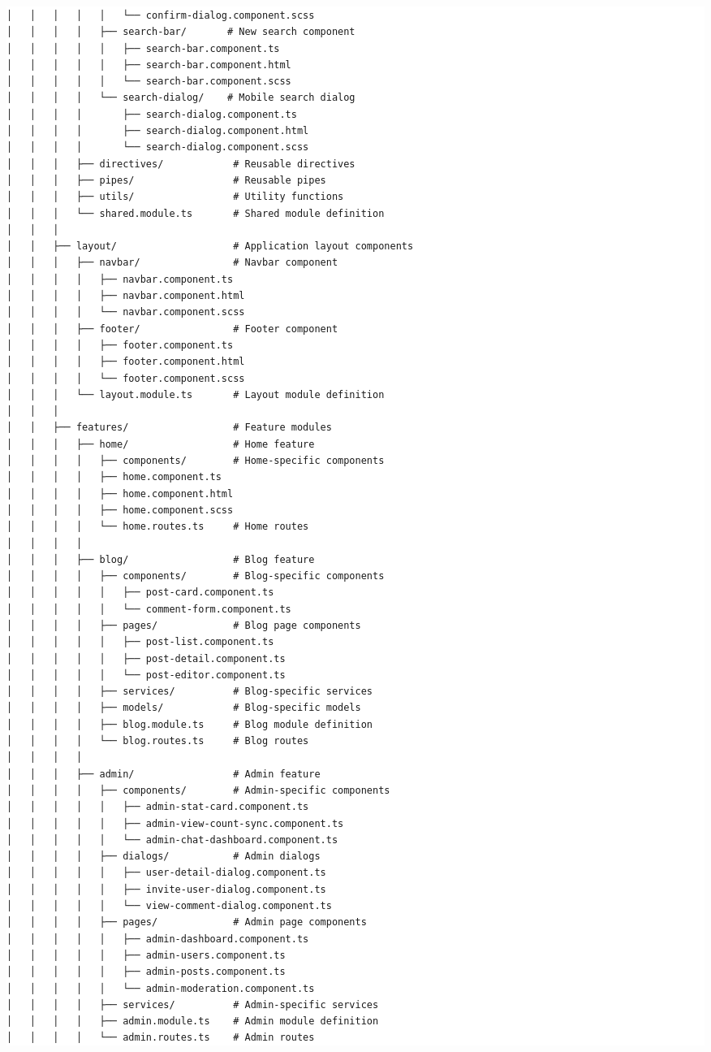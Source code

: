 ```
│   │   │   │   │   └── confirm-dialog.component.scss
│   │   │   │   ├── search-bar/       # New search component
│   │   │   │   │   ├── search-bar.component.ts
│   │   │   │   │   ├── search-bar.component.html
│   │   │   │   │   └── search-bar.component.scss
│   │   │   │   └── search-dialog/    # Mobile search dialog
│   │   │   │       ├── search-dialog.component.ts
│   │   │   │       ├── search-dialog.component.html
│   │   │   │       └── search-dialog.component.scss
│   │   │   ├── directives/            # Reusable directives
│   │   │   ├── pipes/                 # Reusable pipes
│   │   │   ├── utils/                 # Utility functions
│   │   │   └── shared.module.ts       # Shared module definition
│   │   │
│   │   ├── layout/                    # Application layout components
│   │   │   ├── navbar/                # Navbar component
│   │   │   │   ├── navbar.component.ts
│   │   │   │   ├── navbar.component.html
│   │   │   │   └── navbar.component.scss
│   │   │   ├── footer/                # Footer component
│   │   │   │   ├── footer.component.ts
│   │   │   │   ├── footer.component.html
│   │   │   │   └── footer.component.scss
│   │   │   └── layout.module.ts       # Layout module definition
│   │   │
│   │   ├── features/                  # Feature modules
│   │   │   ├── home/                  # Home feature
│   │   │   │   ├── components/        # Home-specific components
│   │   │   │   ├── home.component.ts
│   │   │   │   ├── home.component.html
│   │   │   │   ├── home.component.scss
│   │   │   │   └── home.routes.ts     # Home routes
│   │   │   │
│   │   │   ├── blog/                  # Blog feature
│   │   │   │   ├── components/        # Blog-specific components
│   │   │   │   │   ├── post-card.component.ts
│   │   │   │   │   └── comment-form.component.ts
│   │   │   │   ├── pages/             # Blog page components
│   │   │   │   │   ├── post-list.component.ts
│   │   │   │   │   ├── post-detail.component.ts
│   │   │   │   │   └── post-editor.component.ts
│   │   │   │   ├── services/          # Blog-specific services
│   │   │   │   ├── models/            # Blog-specific models
│   │   │   │   ├── blog.module.ts     # Blog module definition
│   │   │   │   └── blog.routes.ts     # Blog routes
│   │   │   │
│   │   │   ├── admin/                 # Admin feature
│   │   │   │   ├── components/        # Admin-specific components
│   │   │   │   │   ├── admin-stat-card.component.ts
│   │   │   │   │   ├── admin-view-count-sync.component.ts
│   │   │   │   │   └── admin-chat-dashboard.component.ts
│   │   │   │   ├── dialogs/           # Admin dialogs
│   │   │   │   │   ├── user-detail-dialog.component.ts
│   │   │   │   │   ├── invite-user-dialog.component.ts
│   │   │   │   │   └── view-comment-dialog.component.ts
│   │   │   │   ├── pages/             # Admin page components
│   │   │   │   │   ├── admin-dashboard.component.ts
│   │   │   │   │   ├── admin-users.component.ts
│   │   │   │   │   ├── admin-posts.component.ts
│   │   │   │   │   └── admin-moderation.component.ts
│   │   │   │   ├── services/          # Admin-specific services
│   │   │   │   ├── admin.module.ts    # Admin module definition
│   │   │   │   └── admin.routes.ts    # Admin routes
```